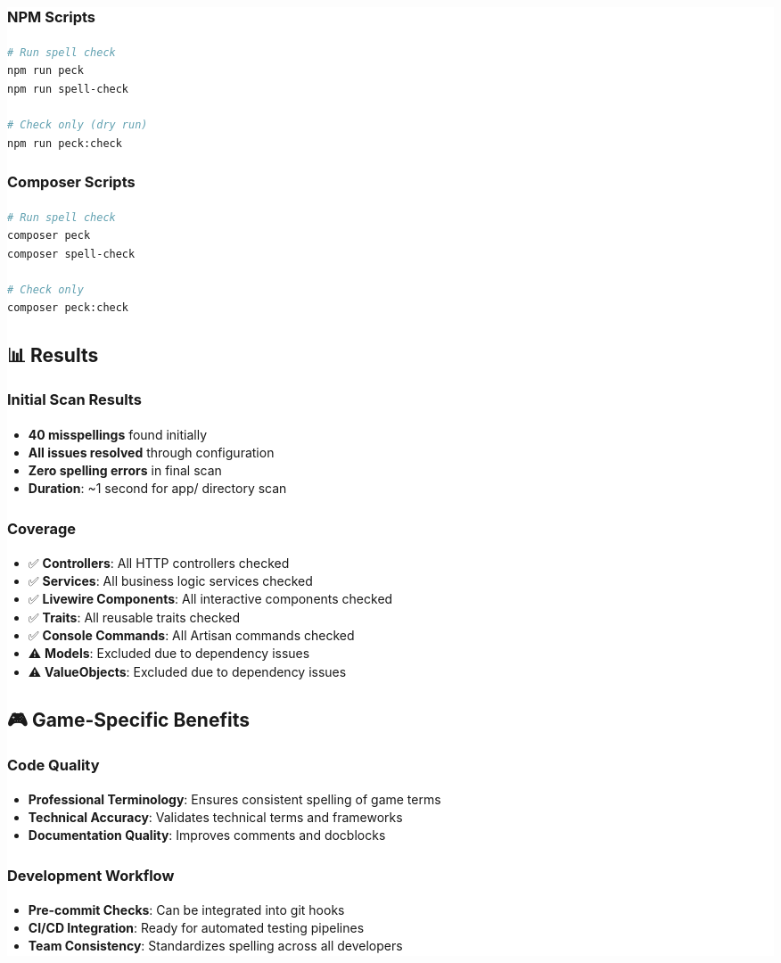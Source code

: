 ### NPM Scripts
```bash
# Run spell check
npm run peck
npm run spell-check

# Check only (dry run)
npm run peck:check
```

### Composer Scripts
```bash
# Run spell check
composer peck
composer spell-check

# Check only
composer peck:check
```

## 📊 Results

### Initial Scan Results
- **40 misspellings** found initially
- **All issues resolved** through configuration
- **Zero spelling errors** in final scan
- **Duration**: ~1 second for app/ directory scan

### Coverage
- ✅ **Controllers**: All HTTP controllers checked
- ✅ **Services**: All business logic services checked
- ✅ **Livewire Components**: All interactive components checked
- ✅ **Traits**: All reusable traits checked
- ✅ **Console Commands**: All Artisan commands checked
- ⚠️ **Models**: Excluded due to dependency issues
- ⚠️ **ValueObjects**: Excluded due to dependency issues

## 🎮 Game-Specific Benefits

### Code Quality
- **Professional Terminology**: Ensures consistent spelling of game terms
- **Technical Accuracy**: Validates technical terms and frameworks
- **Documentation Quality**: Improves comments and docblocks

### Development Workflow
- **Pre-commit Checks**: Can be integrated into git hooks
- **CI/CD Integration**: Ready for automated testing pipelines
- **Team Consistency**: Standardizes spelling across all developers
